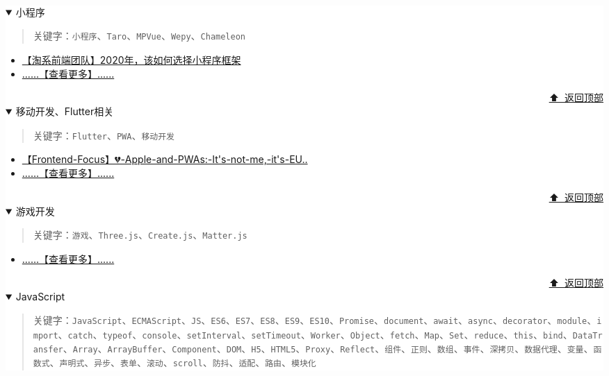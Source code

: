 <details open>
<summary id="小程序">
 小程序
</summary>
<p></p>


> 关键字：`小程序`、`Taro`、`MPVue`、`Wepy`、`Chameleon`



- [【淘系前端团队】2020年，该如何选择小程序框架](https://fed.taobao.org/blog/taofed/do71ct/sz7x0q)
- [......【查看更多】......](/category/tags/miniprogram.md)

<div align="right"><a href="#文章分类">⬆ &nbsp;返回顶部</a></div>
</details>

<details open>
<summary id="移动开发、flutter相关">
 移动开发、Flutter相关
</summary>
<p></p>


> 关键字：`Flutter`、`PWA`、`移动开发`



- [【Frontend-Focus】💔-Apple-and-PWAs:-It's-not-me,-it's-EU..](https://frontendfoc.us/issues/630)
- [......【查看更多】......](/category/tags/dev-mobile.md)

<div align="right"><a href="#文章分类">⬆ &nbsp;返回顶部</a></div>
</details>

<details open>
<summary id="游戏开发">
 游戏开发
</summary>
<p></p>


> 关键字：`游戏`、`Three.js`、`Create.js`、`Matter.js`



- [......【查看更多】......](/category/tags/dev-game.md)

<div align="right"><a href="#文章分类">⬆ &nbsp;返回顶部</a></div>
</details>

<details open>
<summary id="javascript">
 JavaScript
</summary>
<p></p>


> 关键字：`JavaScript`、`ECMAScript`、`JS`、`ES6`、`ES7`、`ES8`、`ES9`、`ES10`、`Promise`、`document`、`await`、`async`、`decorator`、`module`、`import`、`catch`、`typeof`、`console`、`setInterval`、`setTimeout`、`Worker`、`Object`、`fetch`、`Map`、`Set`、`reduce`、`this`、`bind`、`DataTransfer`、`Array`、`ArrayBuffer`、`Component`、`DOM`、`H5`、`HTML5`、`Proxy`、`Reflect`、`组件`、`正则`、`数组`、`事件`、`深拷贝`、`数据代理`、`变量`、`函数式`、`声明式`、`异步`、`表单`、`滚动`、`scroll`、`防抖`、`适配`、`路由`、`模块化`
